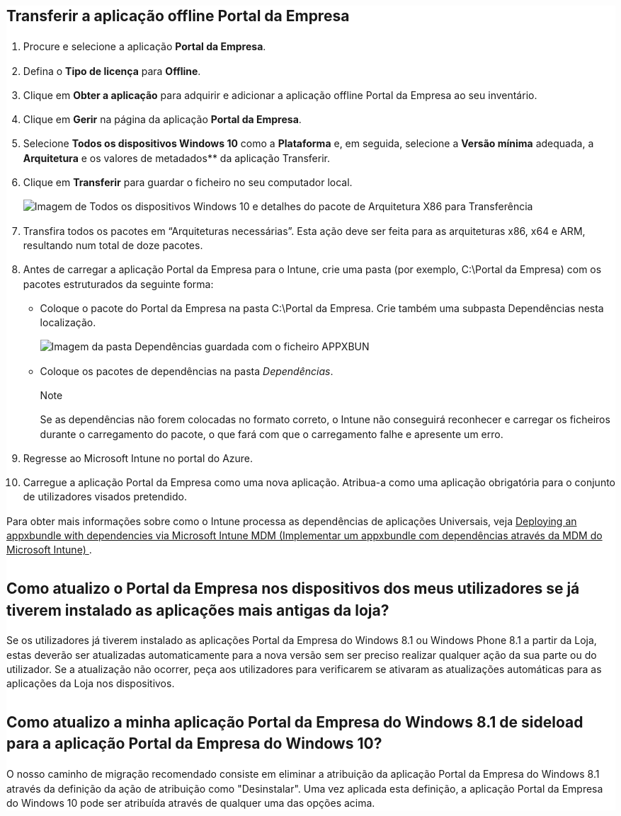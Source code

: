 ## <a name="download-the-offline-company-portal-app"></a>Transferir a aplicação offline Portal da Empresa
1. Procure e selecione a aplicação **Portal da Empresa**.
2. Defina o **Tipo de licença** para **Offline**.
3. Clique em **Obter a aplicação** para adquirir e adicionar a aplicação offline Portal da Empresa ao seu inventário.
4. Clique em **Gerir** na página da aplicação **Portal da Empresa**.
5. Selecione **Todos os dispositivos Windows 10** como a **Plataforma** e, em seguida, selecione a **Versão mínima** adequada, a **Arquitetura** e os valores de metadados** da aplicação Transferir. 
6. Clique em **Transferir** para guardar o ficheiro no seu computador local.

    ![Imagem de Todos os dispositivos Windows 10 e detalhes do pacote de Arquitetura X86 para Transferência](./media/Win10CP-all-devices.png)

7. Transfira todos os pacotes em “Arquiteturas necessárias”. Esta ação deve ser feita para as arquiteturas x86, x64 e ARM, resultando num total de doze pacotes.
8. Antes de carregar a aplicação Portal da Empresa para o Intune, crie uma pasta (por exemplo, C:\Portal da Empresa) com os pacotes estruturados da seguinte forma:
   - Coloque o pacote do Portal da Empresa na pasta C:\Portal da Empresa. Crie também uma subpasta Dependências nesta localização.  

     ![Imagem da pasta Dependências guardada com o ficheiro APPXBUN](./media/Win10CP-Dependencies-save.png)

   - Coloque os pacotes de dependências na pasta *Dependências*. 

     > [!NOTE]
     > Se as dependências não forem colocadas no formato correto, o Intune não conseguirá reconhecer e carregar os ficheiros durante o carregamento do pacote, o que fará com que o carregamento falhe e apresente um erro.

9. Regresse ao Microsoft Intune no portal do Azure.
10. Carregue a aplicação Portal da Empresa como uma nova aplicação. Atribua-a como uma aplicação obrigatória para o conjunto de utilizadores visados pretendido.  

Para obter mais informações sobre como o Intune processa as dependências de aplicações Universais, veja [Deploying an appxbundle with dependencies via Microsoft Intune MDM (Implementar um appxbundle com dependências através da MDM do Microsoft Intune) ](https://blogs.technet.microsoft.com/configmgrdogs/2016/11/30/deploying-an-appxbundle-with-dependencies-via-microsoft-intune-mdm/).  

## <a name="how-do-i-update-the-company-portal-on-my-users-devices-if-they-have-already-installed-the-older-apps-from-the-store"></a>Como atualizo o Portal da Empresa nos dispositivos dos meus utilizadores se já tiverem instalado as aplicações mais antigas da loja?
Se os utilizadores já tiverem instalado as aplicações Portal da Empresa do Windows 8.1 ou Windows Phone 8.1 a partir da Loja, estas deverão ser atualizadas automaticamente para a nova versão sem ser preciso realizar qualquer ação da sua parte ou do utilizador. Se a atualização não ocorrer, peça aos utilizadores para verificarem se ativaram as atualizações automáticas para as aplicações da Loja nos dispositivos.   

## <a name="how-do-i-upgrade-my-sideloaded-windows-81-company-portal-app-to-the-windows-10-company-portal-app"></a>Como atualizo a minha aplicação Portal da Empresa do Windows 8.1 de sideload para a aplicação Portal da Empresa do Windows 10?
O nosso caminho de migração recomendado consiste em eliminar a atribuição da aplicação Portal da Empresa do Windows 8.1 através da definição da ação de atribuição como "Desinstalar". Uma vez aplicada esta definição, a aplicação Portal da Empresa do Windows 10 pode ser atribuída através de qualquer uma das opções acima.  
